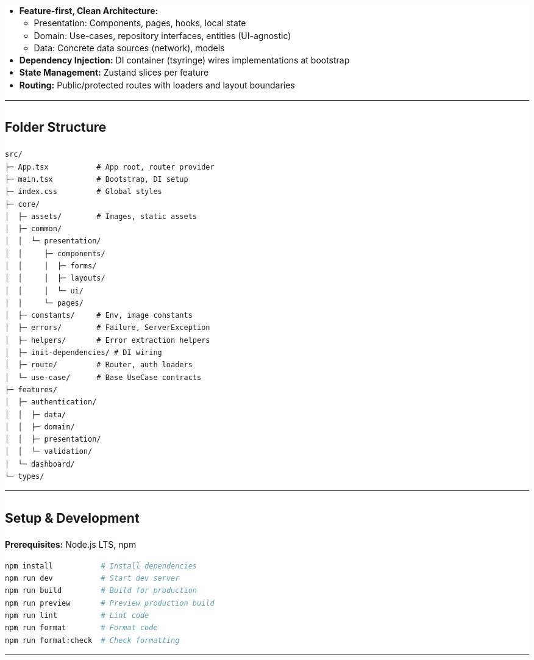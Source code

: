 - **Feature-first, Clean Architecture:**
  - Presentation: Components, pages, hooks, local state
  - Domain: Use-cases, repository interfaces, entities (UI-agnostic)
  - Data: Concrete data sources (network), models
- **Dependency Injection:** DI container (tsyringe) wires implementations at bootstrap
- **State Management:** Zustand slices per feature
- **Routing:** Public/protected routes with loaders and layout boundaries

---

## Folder Structure

```
src/
├─ App.tsx           # App root, router provider
├─ main.tsx          # Bootstrap, DI setup
├─ index.css         # Global styles
├─ core/
│  ├─ assets/        # Images, static assets
│  ├─ common/
│  │  └─ presentation/
│  │     ├─ components/
│  │     │  ├─ forms/
│  │     │  ├─ layouts/
│  │     │  └─ ui/
│  │     └─ pages/
│  ├─ constants/     # Env, image constants
│  ├─ errors/        # Failure, ServerException
│  ├─ helpers/       # Error extraction helpers
│  ├─ init-dependencies/ # DI wiring
│  ├─ route/         # Router, auth loaders
│  └─ use-case/      # Base UseCase contracts
├─ features/
│  ├─ authentication/
│  │  ├─ data/
│  │  ├─ domain/
│  │  ├─ presentation/
│  │  └─ validation/
│  └─ dashboard/
└─ types/
```

---

## Setup & Development

**Prerequisites:** Node.js LTS, npm

```sh
npm install           # Install dependencies
npm run dev           # Start dev server
npm run build         # Build for production
npm run preview       # Preview production build
npm run lint          # Lint code
npm run format        # Format code
npm run format:check  # Check formatting
```

---